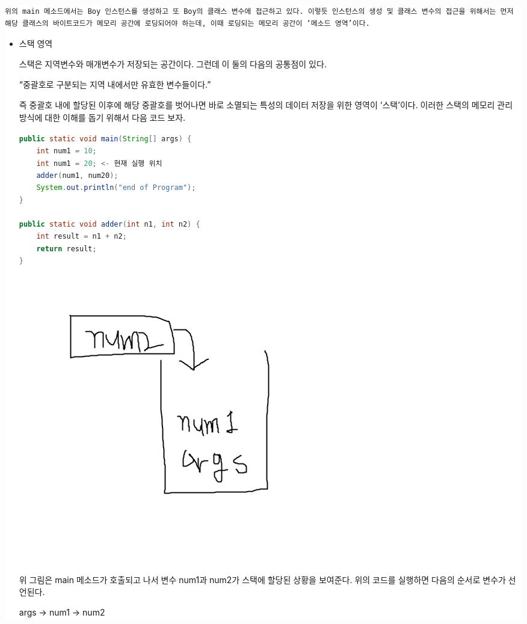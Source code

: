     위의 main 메소드에서는 Boy 인스턴스를 생성하고 또 Boy의 클래스 변수에 접근하고 있다. 이렇듯 인스턴스의 생성 및 클래스 변수의 접근을 위해서는 먼저 해당 클래스의 바이트코드가 메모리 공간에 로딩되어야 하는데, 이때 로딩되는 메모리 공간이 ‘메소드 영역’이다.
    
- 스택 영역
    
    스택은 지역변수와 매개변수가 저장되는 공간이다. 그런데 이 둘의 다음의 공통점이 있다.
    
    “중괄호로 구분되는 지역 내에서만 유효한 변수들이다.”
    
    즉 중괄호 내에 할당된 이후에 해당 중괄호를 벗어나면 바로 소멸되는 특성의 데이터 저장을 위한 영역이 ‘스택’이다. 이러한 스택의 메모리 관리 방식에 대한 이해를 돕기 위해서 다음 코드 보자.
    
    ```java
    public static void main(String[] args) {
    	int num1 = 10;
    	int num1 = 20; <- 현재 실행 위치
    	adder(num1, num20);
    	System.out.println("end of Program");
    }
    
    public static void adder(int n1, int n2) {
    	int result = n1 + n2;
    	return result;
    } 
    ```
    
    ![stack1](./images/stack.png)
    
    위 그림은 main 메소드가 호출되고 나서 변수 num1과 num2가 스택에 할당된 상황을 보여준다. 위의 코드를 실행하면 다음의 순서로 변수가 선언된다.
    
    args → num1 → num2
    